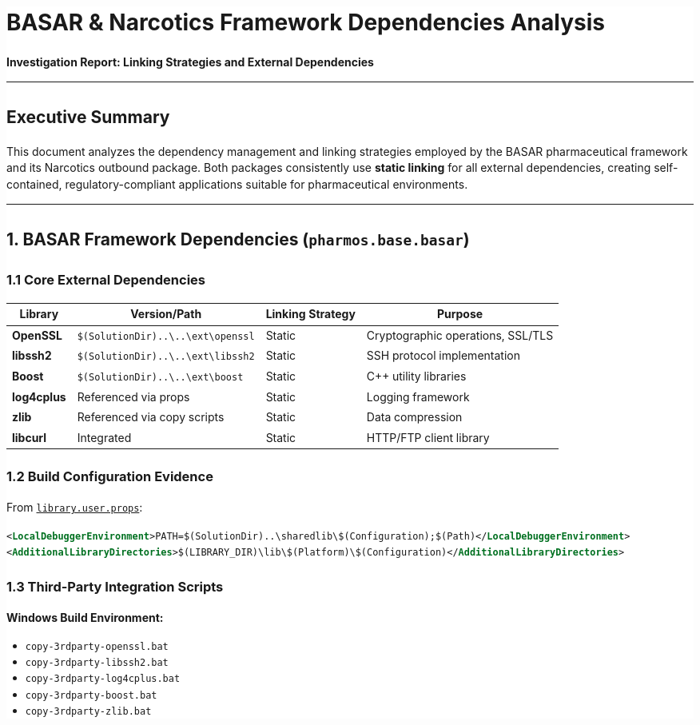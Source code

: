 
# BASAR & Narcotics Framework Dependencies Analysis

**Investigation Report: Linking Strategies and External Dependencies**

---

## Executive Summary

This document analyzes the dependency management and linking strategies employed by the BASAR pharmaceutical framework and its Narcotics outbound package. Both packages consistently use **static linking** for all external dependencies, creating self-contained, regulatory-compliant applications suitable for pharmaceutical environments.

---

## 1. BASAR Framework Dependencies (`pharmos.base.basar`)

### 1.1 Core External Dependencies

| Library | Version/Path | Linking Strategy | Purpose |
|---------|--------------|------------------|---------|
| **OpenSSL** | `$(SolutionDir)..\..\ext\openssl` | Static | Cryptographic operations, SSL/TLS |
| **libssh2** | `$(SolutionDir)..\..\ext\libssh2` | Static | SSH protocol implementation |
| **Boost** | `$(SolutionDir)..\..\ext\boost` | Static | C++ utility libraries |
| **log4cplus** | Referenced via props | Static | Logging framework |
| **zlib** | Referenced via copy scripts | Static | Data compression |
| **libcurl** | Integrated | Static | HTTP/FTP client library |

### 1.2 Build Configuration Evidence

From [`library.user.props`](rag://rag_source_0):
```xml
<LocalDebuggerEnvironment>PATH=$(SolutionDir)..\sharedlib\$(Configuration);$(Path)</LocalDebuggerEnvironment>
<AdditionalLibraryDirectories>$(LIBRARY_DIR)\lib\$(Platform)\$(Configuration)</AdditionalLibraryDirectories>
```

### 1.3 Third-Party Integration Scripts

**Windows Build Environment:**
- `copy-3rdparty-openssl.bat`
- `copy-3rdparty-libssh2.bat`
- `copy-3rdparty-log4cplus.bat`
- `copy-3rdparty-boost.bat`
- `copy-3rdparty-zlib.bat`
